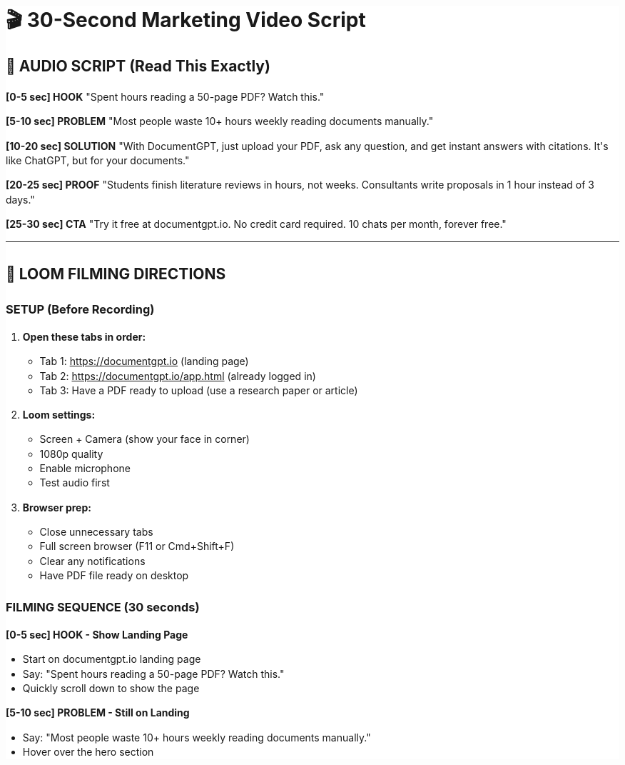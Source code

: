 # 🎬 30-Second Marketing Video Script

## 📝 AUDIO SCRIPT (Read This Exactly)

**[0-5 sec] HOOK**
"Spent hours reading a 50-page PDF? Watch this."

**[5-10 sec] PROBLEM**
"Most people waste 10+ hours weekly reading documents manually."

**[10-20 sec] SOLUTION**
"With DocumentGPT, just upload your PDF, ask any question, and get instant answers with citations. It's like ChatGPT, but for your documents."

**[20-25 sec] PROOF**
"Students finish literature reviews in hours, not weeks. Consultants write proposals in 1 hour instead of 3 days."

**[25-30 sec] CTA**
"Try it free at documentgpt.io. No credit card required. 10 chats per month, forever free."

---

## 🎥 LOOM FILMING DIRECTIONS

### SETUP (Before Recording)
1. **Open these tabs in order:**
   - Tab 1: https://documentgpt.io (landing page)
   - Tab 2: https://documentgpt.io/app.html (already logged in)
   - Tab 3: Have a PDF ready to upload (use a research paper or article)

2. **Loom settings:**
   - Screen + Camera (show your face in corner)
   - 1080p quality
   - Enable microphone
   - Test audio first

3. **Browser prep:**
   - Close unnecessary tabs
   - Full screen browser (F11 or Cmd+Shift+F)
   - Clear any notifications
   - Have PDF file ready on desktop

### FILMING SEQUENCE (30 seconds)

**[0-5 sec] HOOK - Show Landing Page**
- Start on documentgpt.io landing page
- Say: "Spent hours reading a 50-page PDF? Watch this."
- Quickly scroll down to show the page

**[5-10 sec] PROBLEM - Still on Landing**
- Say: "Most people waste 10+ hours weekly reading documents manually."
- Hover over the hero section
